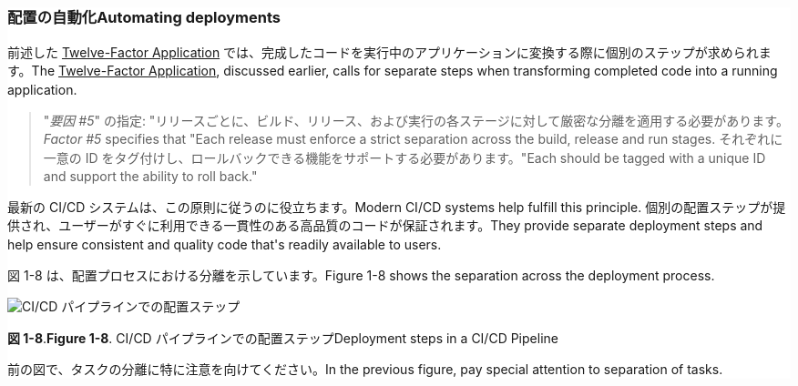 ### <a name="automating-deployments"></a><span data-ttu-id="d2300-433">配置の自動化</span><span class="sxs-lookup"><span data-stu-id="d2300-433">Automating deployments</span></span>

<span data-ttu-id="d2300-434">前述した [Twelve-Factor Application](https://12factor.net/) では、完成したコードを実行中のアプリケーションに変換する際に個別のステップが求められます。</span><span class="sxs-lookup"><span data-stu-id="d2300-434">The [Twelve-Factor Application](https://12factor.net/), discussed earlier, calls for separate steps when transforming completed code into a running application.</span></span>

> <span data-ttu-id="d2300-435">"*要因 \#5*" の指定: "リリースごとに、ビルド、リリース、および実行の各ステージに対して厳密な分離を適用する必要があります。</span><span class="sxs-lookup"><span data-stu-id="d2300-435">*Factor \#5* specifies that "Each release must enforce a strict separation across the build, release and run stages.</span></span> <span data-ttu-id="d2300-436">それぞれに一意の ID をタグ付けし、ロールバックできる機能をサポートする必要があります。"</span><span class="sxs-lookup"><span data-stu-id="d2300-436">Each should be tagged with a unique ID and support the ability to roll back."</span></span>

<span data-ttu-id="d2300-437">最新の CI/CD システムは、この原則に従うのに役立ちます。</span><span class="sxs-lookup"><span data-stu-id="d2300-437">Modern CI/CD systems help fulfill this principle.</span></span> <span data-ttu-id="d2300-438">個別の配置ステップが提供され、ユーザーがすぐに利用できる一貫性のある高品質のコードが保証されます。</span><span class="sxs-lookup"><span data-stu-id="d2300-438">They provide separate deployment steps and help ensure consistent and quality code that's readily available to users.</span></span>

<span data-ttu-id="d2300-439">図 1-8 は、配置プロセスにおける分離を示しています。</span><span class="sxs-lookup"><span data-stu-id="d2300-439">Figure 1-8 shows the separation across the deployment process.</span></span>

![CI/CD パイプラインでの配置ステップ](./media/build-release-run-pipeline.png)

<span data-ttu-id="d2300-441">**図 1-8**.</span><span class="sxs-lookup"><span data-stu-id="d2300-441">**Figure 1-8**.</span></span> <span data-ttu-id="d2300-442">CI/CD パイプラインでの配置ステップ</span><span class="sxs-lookup"><span data-stu-id="d2300-442">Deployment steps in a CI/CD Pipeline</span></span>

<span data-ttu-id="d2300-443">前の図で、タスクの分離に特に注意を向けてください。</span><span class="sxs-lookup"><span data-stu-id="d2300-443">In the previous figure, pay special attention to separation of tasks.</span></span>

